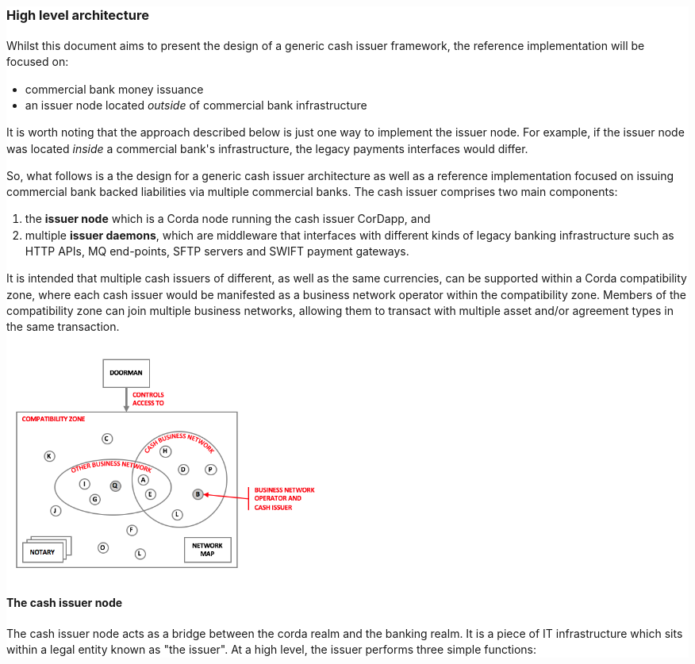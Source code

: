 ### High level architecture

Whilst this document aims to present the design of a generic cash issuer framework, the reference implementation will be focused on: 

* commercial bank money issuance
* an issuer node located _outside_ of commercial bank infrastructure

It is worth noting that the approach described below is just one way to implement the issuer node. For example, if the issuer node was located _inside_ a commercial bank's infrastructure, the legacy payments interfaces would differ.

So, what follows is a the design for a generic cash issuer architecture as well as a reference implementation focused on issuing commercial bank backed liabilities via multiple commercial banks. The cash issuer comprises two main components:

1. the **issuer node** which is a Corda node running the cash issuer CorDapp, and
2. multiple **issuer daemons**, which are middleware that interfaces with different kinds of legacy banking infrastructure such as HTTP APIs, MQ end-points, SFTP servers and SWIFT payment gateways.

It is intended that multiple cash issuers of different, as well as the same currencies, can be supported within a Corda compatibility zone, where each cash issuer would be manifested as a business network operator within the compatibility zone. Members of the compatibility zone can join multiple business networks, allowing them to transact with multiple asset and/or agreement types in the same transaction.

<img src="images/compatibility-zone.png" width="400px"/>

#### The cash issuer node 

The cash issuer node acts as a bridge between the corda realm and the banking realm. It is a piece of IT infrastructure which sits within a legal entity known as "the issuer". At a high level, the issuer performs three simple functions:
